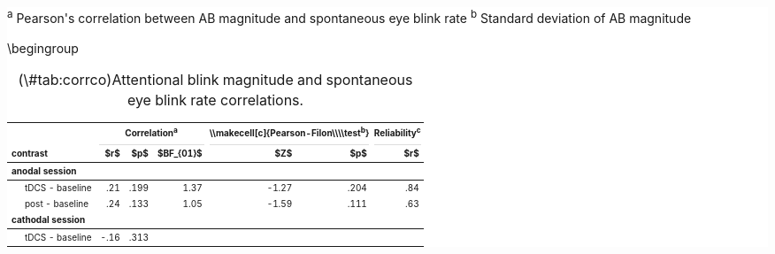 <tr><td style="padding: 0; border: 0;" colspan="100%">
<sup>a</sup> Pearson's correlation between AB magnitude and spontaneous eye blink rate</td></tr>
<tr><td style="padding: 0; border: 0;" colspan="100%">
<sup>b</sup> Standard deviation of AB magnitude</td></tr>
</tfoot>
</table>

\begingroup

<table class="table" style="font-size: 10px; margin-left: auto; margin-right: auto;">
<caption style="font-size: initial !important;">(\#tab:corrco)Attentional blink magnitude and spontaneous eye blink rate correlations.</caption>
 <thead>
<tr>
<th style="border-bottom:hidden" colspan="1"></th>
<th style="border-bottom:hidden; padding-bottom:0; padding-left:3px;padding-right:3px;text-align: center; " colspan="3"><div style="border-bottom: 1px solid #ddd; padding-bottom: 5px; ">Correlation<sup>a</sup>
</div></th>
<th style="border-bottom:hidden; padding-bottom:0; padding-left:3px;padding-right:3px;text-align: center; " colspan="2"><div style="border-bottom: 1px solid #ddd; padding-bottom: 5px; ">\\makecell[c]{Pearson-Filon\\\\test<sup>b</sup>}</div></th>
<th style="border-bottom:hidden; padding-bottom:0; padding-left:3px;padding-right:3px;text-align: center; " colspan="1"><div style="border-bottom: 1px solid #ddd; padding-bottom: 5px; ">Reliability<sup>c</sup>
</div></th>
</tr>
  <tr>
   <th style="text-align:left;"> contrast </th>
   <th style="text-align:right;"> $r$ </th>
   <th style="text-align:right;"> $p$ </th>
   <th style="text-align:right;"> $BF_{01}$ </th>
   <th style="text-align:right;"> $Z$ </th>
   <th style="text-align:right;"> $p$ </th>
   <th style="text-align:right;"> $r$ </th>
  </tr>
 </thead>
<tbody>
  <tr grouplength="2"><td colspan="7" style="border-bottom: 1px solid;"><strong>anodal session</strong></td></tr>
<tr>
   <td style="text-align:left; padding-left: 2em;" indentlevel="1"> tDCS - baseline </td>
   <td style="text-align:right;"> .21 </td>
   <td style="text-align:right;"> .199 </td>
   <td style="text-align:right;"> 1.37 </td>
   <td style="text-align:right;"> -1.27 </td>
   <td style="text-align:right;"> .204 </td>
   <td style="text-align:right;"> .84 </td>
  </tr>
  <tr>
   <td style="text-align:left; padding-left: 2em;" indentlevel="1"> post - baseline </td>
   <td style="text-align:right;"> .24 </td>
   <td style="text-align:right;"> .133 </td>
   <td style="text-align:right;"> 1.05 </td>
   <td style="text-align:right;"> -1.59 </td>
   <td style="text-align:right;"> .111 </td>
   <td style="text-align:right;"> .63 </td>
  </tr>
  <tr grouplength="2"><td colspan="7" style="border-bottom: 1px solid;"><strong>cathodal session</strong></td></tr>
<tr>
   <td style="text-align:left; padding-left: 2em;" indentlevel="1"> tDCS - baseline </td>
   <td style="text-align:right;"> -.16 </td>
   <td style="text-align:right;"> .313 </td>

[^methods_overlap]: Compared to Chapter \@ref(AB-tDCS-EEG), the [Participants](#AB_sEBR-participants), [Task](#AB_sEBR-task), and [tDCS](#AB_sEBR-tDCS) sections are virtually identical; the [Procedure](#AB_sEBR-procedure) section has been adapted to include the sEBR measurement, the [Statistical analysis](#AB_sEBR-stats) and [sEBR](#AB_sEBR-sEBR) sections are entirely novel.
[^papaja_pkg_citations_AB_sEBR]: We, furthermore, used the R-packages *broom* [Version 0.5.1; @R-broom], *cowplot* [Version 0.9.99; @R-cowplot], *here* [Version 0.1; @R-here], *knitr* [Version 1.21; @R-knitr], *lubridate* [Version 1.7.4; @R-lubridate], *papaja* [Version 0.1.0.9842; @R-papaja], and *tidyverse* [Version 1.2.1; @R-tidyverse].